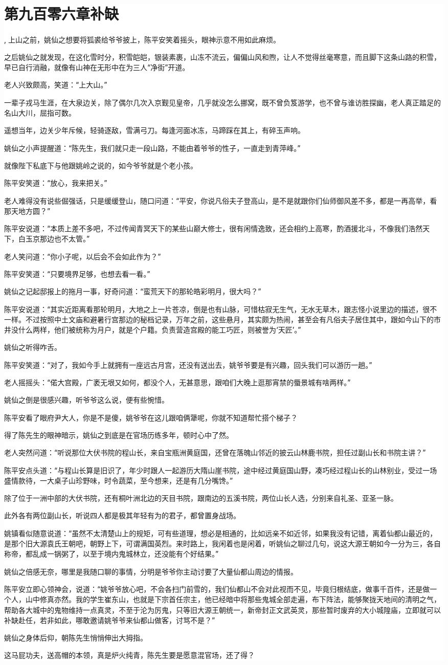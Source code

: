 # 第九百零六章补缺
,  上山之前，姚仙之想要将狐裘给爷爷披上，陈平安笑着摇头，眼神示意不用如此麻烦。

   之后姚仙之就发现，在这化雪时分，积雪皑皑，银装素裹，山冻不流云，偏偏山风和煦，让人不觉得丝毫寒意，而且脚下这条山路的积雪，早已自行消融，就像有山神在无形中在为三人“净街”开道。

   老人兴致颇高，笑道：“上大山。”

   一辈子戎马生涯，在大泉边关，除了偶尔几次入京觐见皇帝，几乎就没怎么挪窝，既不曾负笈游学，也不曾与谁访胜探幽，老人真正踏足的名山大川，屈指可数。

   遥想当年，边关少年斥候，轻骑逐敌，雪满弓刀。每逢河面冰冻，马蹄踩在其上，有碎玉声响。

   姚仙之小声提醒道：“陈先生，我们就只走一段山路，不能由着爷爷的性子，一直走到青萍峰。”

   就像陛下私底下与他跟姚岭之说的，如今爷爷就是个老小孩。

   陈平安笑道：“放心，我来把关。”

   老人难得没有说些倔强话，只是缓缓登山，随口问道：“平安，你说凡俗夫子登高山，是不是就跟你们仙师御风差不多，都是一再高举，看那天地方圆？”

   陈平安说道：“本质上差不多吧，不过传闻青冥天下的某些山巅大修士，很有闲情逸致，还会相约上高寒，酌酒援北斗，不像我们浩然天下，白玉京那边也不太管。”

   老人笑问道：“你小子呢，以后会不会如此作为？”

   陈平安笑道：“只要境界足够，也想去看一看。”

   姚仙之记起邸报上的拖月一事，好奇问道：“蛮荒天下的那轮皓彩明月，很大吗？”

   陈平安说道：“其实近距离看那轮明月，大地之上一片苍凉，倒是也有山脉，可惜枯寂无生气，无水无草木，跟志怪小说里边的描述，很不一样。不过按照中土文庙和避暑行宫那边的秘档记录，万年之前，这些悬月，其实颇为热闹，甚至会有凡俗夫子居住其中，跟如今山下的市井没什么两样，他们被统称为月户，就是个户籍。负责营造宫殿的能工巧匠，则被誉为‘天匠’。”

   姚仙之听得咋舌。

   陈平安笑道：“对了，我如今手上就拥有一座远古月宫，还没有送出去，姚爷爷要是有兴趣，回头我们可以游历一趟。”

   老人摇摇头：“偌大宫殿，广袤无垠又如何，都没个人，无甚意思，跟咱们大晚上逛那宵禁的蜃景城有啥两样。”

   姚仙之倒是很感兴趣，听爷爷这么说，便有些惋惜。

   陈平安看了眼府尹大人，你是不是傻，姚爷爷在这儿跟咱俩犟呢，你就不知道帮忙搭个梯子？

   得了陈先生的眼神暗示，姚仙之到底是在官场历练多年，顿时心中了然。

   老人突然问道：“听说那位大伏书院的程山长，来自宝瓶洲黄庭国，还曾在落魄山邻近的披云山林鹿书院，担任过副山长和书院主讲？”

   陈平安点头道：“与程山长算是旧识了，年少时跟人一起游历大隋山崖书院，途中经过黄庭国山野，凑巧经过程山长的山林别业，受过一场盛情款待，一大桌子山珍野味，时令蔬菜，至今想来，还是有几分嘴馋。”

   除了位于一洲中部的大伏书院，还有桐叶洲北边的天目书院，跟南边的五溪书院，两位山长人选，分别来自礼圣、亚圣一脉。

   此外各有两位副山长，听说四人都是极其年轻有为的君子，都曾置身战场。

   姚镇看似随意说道：“虽然不太清楚山上的规矩，可有些道理，想必是相通的，比如远亲不如近邻，如果我没有记错，离着仙都山最近的，是那个旧大源袁氏王朝吧，朝野上下，可谓满国英烈。来时路上，我闲着也是闲着，听姚仙之聊过几句，说这大源王朝如今一分为三，各自称帝，都乱成一锅粥了，以至于境内鬼城林立，还没能有个好结果。”

   姚仙之倍感无奈，哪里是我随口聊的事情，分明是爷爷你主动讨要了大量仙都山周边的情报。

   陈平安立即心领神会，说道：“姚爷爷放心吧，不会各扫门前雪的，我们仙都山不会对此视而不见，毕竟归根结底，做事千百件，还是做一个人，山中修真亦然。我的学生崔东山，也就是下宗首任宗主，他已经暗中将那些鬼城全部走遍，布下阵法，能够聚拢天地间的清明之气，帮助各大城中的鬼物维持一点真灵，不至于沦为厉鬼，只等旧大源王朝统一，新帝封正文武英灵，那些暂时废弃的大小城隍庙，立即就可以补缺赴任，若非如此，哪敢邀请姚爷爷来仙都山做客，讨骂不是？”

   姚仙之身体后仰，朝陈先生悄悄伸出大拇指。

   这马屁功夫，送高帽的本领，真是炉火纯青，陈先生要是愿意混官场，还了得？
